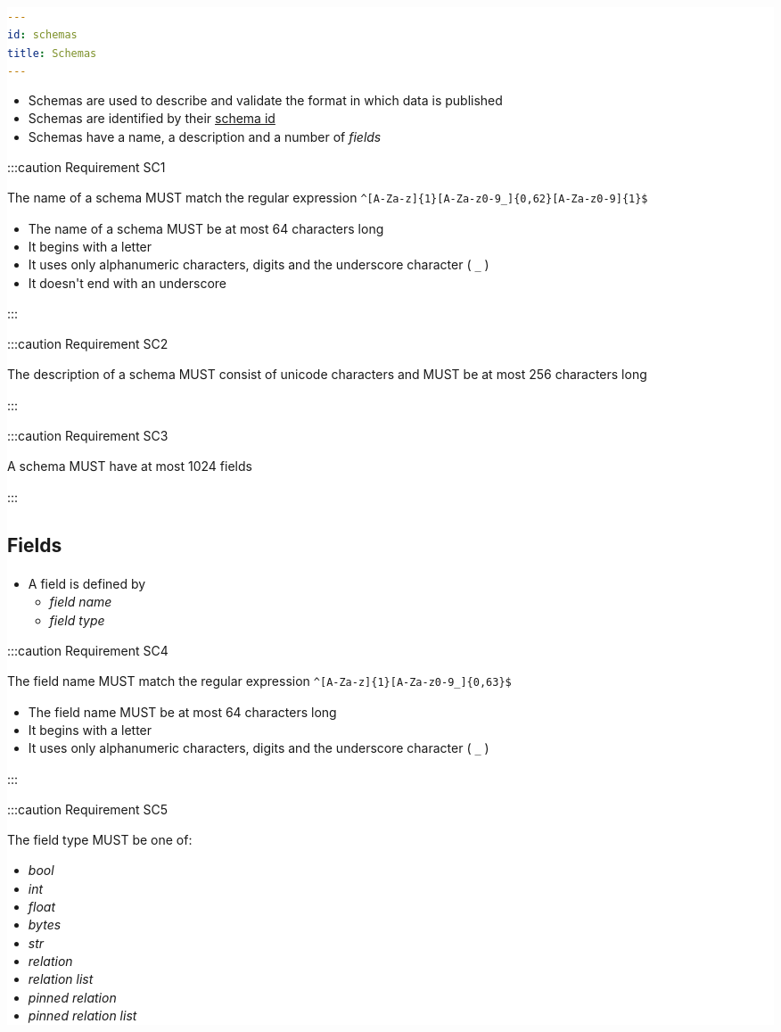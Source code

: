 ```yaml
---
id: schemas
title: Schemas
---
```


- Schemas are used to describe and validate the format in which data is published
- Schemas are identified by their [schema id](#schema-id)
- Schemas have a name, a description and a number of _fields_

:::caution Requirement SC1

The name of a schema MUST match the regular expression `^[A-Za-z]{1}[A-Za-z0-9_]{0,62}[A-Za-z0-9]{1}$`

- The name of a schema MUST be at most 64 characters long
- It begins with a letter
- It uses only alphanumeric characters, digits and the underscore character ( `_` )
- It doesn't end with an underscore

:::

:::caution Requirement SC2

The description of a schema MUST consist of unicode characters and MUST be at most 256 characters long

:::

:::caution Requirement SC3

A schema MUST have at most 1024 fields

:::

## Fields

- A field is defined by
  - _field name_
  - _field type_

:::caution Requirement SC4

The field name MUST match the regular expression `^[A-Za-z]{1}[A-Za-z0-9_]{0,63}$`

- The field name MUST be at most 64 characters long
- It begins with a letter
- It uses only alphanumeric characters, digits and the underscore character ( `_` )

:::

:::caution Requirement SC5

The field type MUST be one of:

- _bool_
- _int_
- _float_
- _bytes_
- _str_
- _relation_
- _relation list_
- _pinned relation_
- _pinned relation list_


[queries]: /specification/APIs/queries
[reconciliation]: /specification/data-types/documents#reconciliation
[reduction]: /specification/data-types/documents#reduction